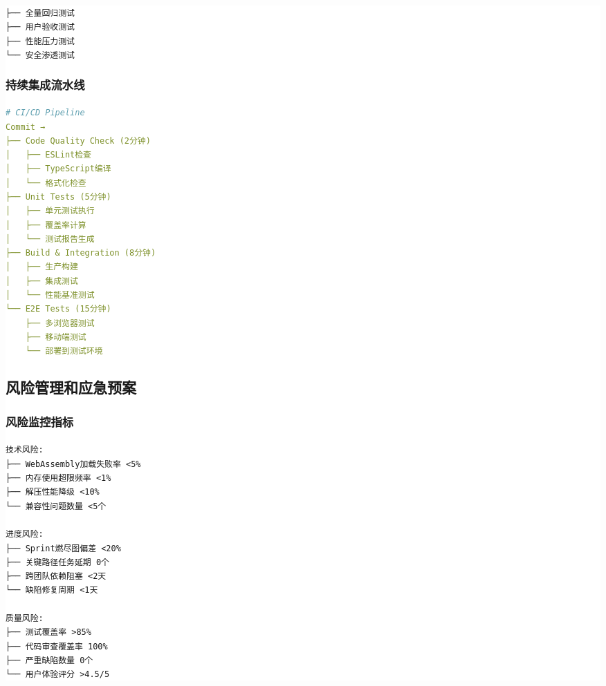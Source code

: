 ```
├── 全量回归测试
├── 用户验收测试
├── 性能压力测试
└── 安全渗透测试
```

### 持续集成流水线
```yaml
# CI/CD Pipeline
Commit → 
├── Code Quality Check (2分钟)
│   ├── ESLint检查
│   ├── TypeScript编译
│   └── 格式化检查
├── Unit Tests (5分钟)
│   ├── 单元测试执行
│   ├── 覆盖率计算
│   └── 测试报告生成
├── Build & Integration (8分钟)
│   ├── 生产构建
│   ├── 集成测试
│   └── 性能基准测试
└── E2E Tests (15分钟)
    ├── 多浏览器测试
    ├── 移动端测试
    └── 部署到测试环境
```

## 风险管理和应急预案

### 风险监控指标
```
技术风险:
├── WebAssembly加载失败率 <5%
├── 内存使用超限频率 <1%
├── 解压性能降级 <10%
└── 兼容性问题数量 <5个

进度风险:
├── Sprint燃尽图偏差 <20%
├── 关键路径任务延期 0个
├── 跨团队依赖阻塞 <2天
└── 缺陷修复周期 <1天

质量风险:
├── 测试覆盖率 >85%
├── 代码审查覆盖率 100%
├── 严重缺陷数量 0个
└── 用户体验评分 >4.5/5
```
